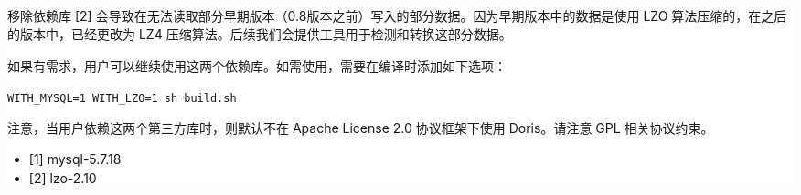移除依赖库 [2] 会导致在无法读取部分早期版本（0.8版本之前）写入的部分数据。因为早期版本中的数据是使用 LZO 算法压缩的，在之后的版本中，已经更改为 LZ4 压缩算法。后续我们会提供工具用于检测和转换这部分数据。

如果有需求，用户可以继续使用这两个依赖库。如需使用，需要在编译时添加如下选项：

```
WITH_MYSQL=1 WITH_LZO=1 sh build.sh
```

注意，当用户依赖这两个第三方库时，则默认不在 Apache License 2.0 协议框架下使用 Doris。请注意 GPL 相关协议约束。

* [1] mysql-5.7.18
* [2] lzo-2.10
